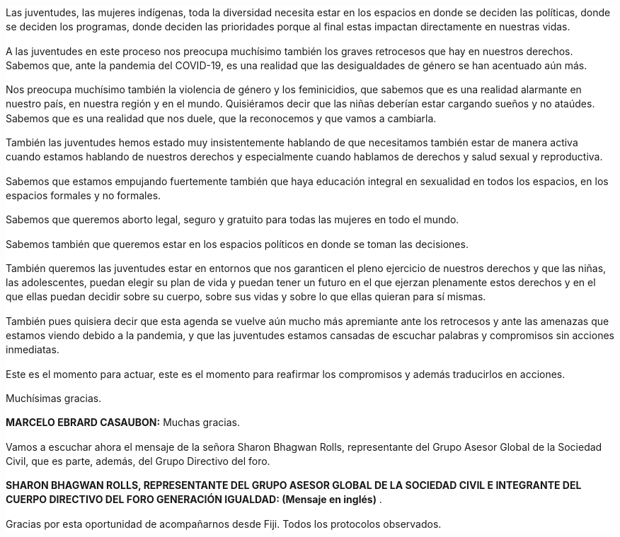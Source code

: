 Las juventudes, las mujeres indígenas, toda la diversidad necesita estar en
los espacios en donde se deciden las políticas, donde se deciden los
programas, donde deciden las prioridades porque al final estas impactan
directamente en nuestras vidas.

A las juventudes en este proceso nos preocupa muchísimo también los graves
retrocesos que hay en nuestros derechos. Sabemos que, ante la pandemia del
COVID-19, es una realidad que las desigualdades de género se han acentuado aún
más.

Nos preocupa muchísimo también la violencia de género y los feminicidios, que
sabemos que es una realidad alarmante en nuestro país, en nuestra región y en
el mundo. Quisiéramos decir que las niñas deberían estar cargando sueños y no
ataúdes. Sabemos que es una realidad que nos duele, que la reconocemos y que
vamos a cambiarla.

También las juventudes hemos estado muy insistentemente hablando de que
necesitamos también estar de manera activa cuando estamos hablando de nuestros
derechos y especialmente cuando hablamos de derechos y salud sexual y
reproductiva.

Sabemos que estamos empujando fuertemente también que haya educación integral
en sexualidad en todos los espacios, en los espacios formales y no formales.

Sabemos que queremos aborto legal, seguro y gratuito para todas las mujeres en
todo el mundo.

Sabemos también que queremos estar en los espacios políticos en donde se toman
las decisiones.

También queremos las juventudes estar en entornos que nos garanticen el pleno
ejercicio de nuestros derechos y que las niñas, las adolescentes, puedan
elegir su plan de vida y puedan tener un futuro en el que ejerzan plenamente
estos derechos y en el que ellas puedan decidir sobre su cuerpo, sobre sus
vidas y sobre lo que ellas quieran para sí mismas.

También pues quisiera decir que esta agenda se vuelve aún mucho más apremiante
ante los retrocesos y ante las amenazas que estamos viendo debido a la
pandemia, y que las juventudes estamos cansadas de escuchar palabras y
compromisos sin acciones inmediatas.

Este es el momento para actuar, este es el momento para reafirmar los
compromisos y además traducirlos en acciones.

Muchísimas gracias.

**MARCELO EBRARD CASAUBON:** Muchas gracias.

Vamos a escuchar ahora el mensaje de la señora Sharon Bhagwan Rolls,
representante del Grupo Asesor Global de la Sociedad Civil, que es parte,
además, del Grupo Directivo del foro.

**SHARON BHAGWAN ROLLS, REPRESENTANTE DEL GRUPO ASESOR GLOBAL DE LA SOCIEDAD
CIVIL E INTEGRANTE DEL CUERPO DIRECTIVO DEL FORO GENERACIÓN IGUALDAD: (Mensaje
en inglés)** .

Gracias por esta oportunidad de acompañarnos desde Fiji. Todos los protocolos
observados.
